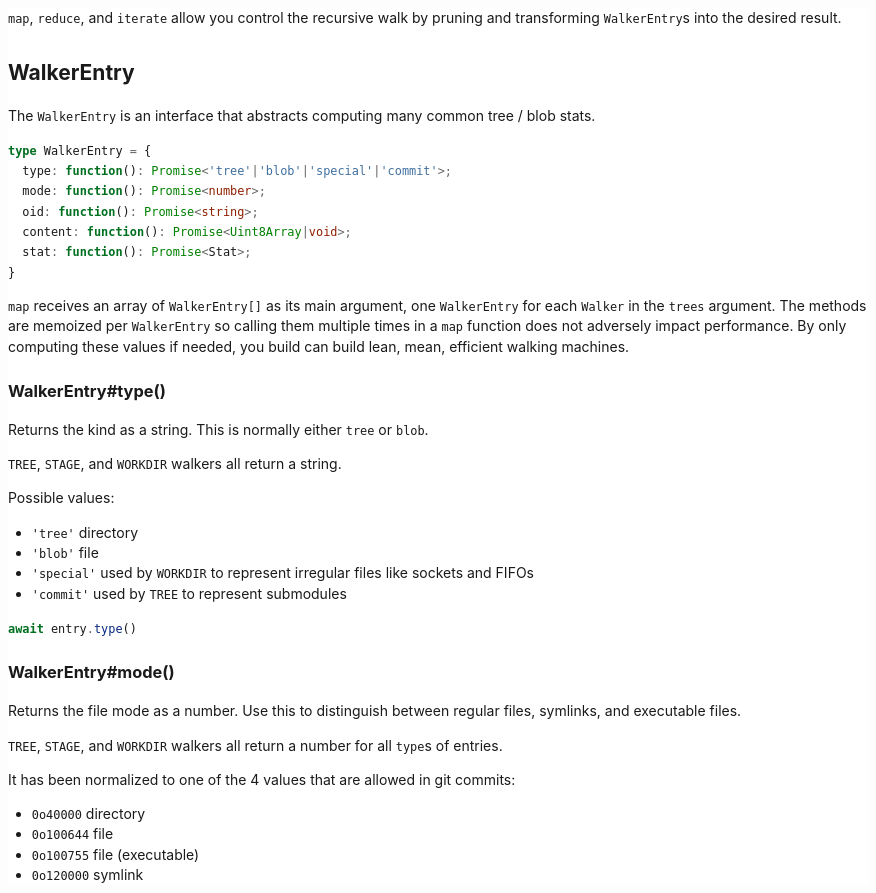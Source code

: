 `map`, `reduce`, and `iterate` allow you control the recursive walk by pruning and transforming `WalkerEntry`s into the desired result.

## WalkerEntry


The `WalkerEntry` is an interface that abstracts computing many common tree / blob stats.

```ts
type WalkerEntry = {
  type: function(): Promise<'tree'|'blob'|'special'|'commit'>;
  mode: function(): Promise<number>;
  oid: function(): Promise<string>;
  content: function(): Promise<Uint8Array|void>;
  stat: function(): Promise<Stat>;
}
```


`map` receives an array of `WalkerEntry[]` as its main argument, one `WalkerEntry` for each `Walker` in the `trees` argument.
The methods are memoized per `WalkerEntry` so calling them multiple times in a `map` function does not adversely impact performance.
By only computing these values if needed, you build can build lean, mean, efficient walking machines.

### WalkerEntry#type()

Returns the kind as a string. This is normally either `tree` or `blob`.

`TREE`, `STAGE`, and `WORKDIR` walkers all return a string.

Possible values:

- `'tree'` directory
- `'blob'` file
- `'special'` used by `WORKDIR` to represent irregular files like sockets and FIFOs
- `'commit'` used by `TREE` to represent submodules

```js
await entry.type()
```

### WalkerEntry#mode()

Returns the file mode as a number. Use this to distinguish between regular files, symlinks, and executable files.

`TREE`, `STAGE`, and `WORKDIR` walkers all return a number for all `type`s of entries.

It has been normalized to one of the 4 values that are allowed in git commits:

- `0o40000` directory
- `0o100644` file
- `0o100755` file (executable)
- `0o120000` symlink
